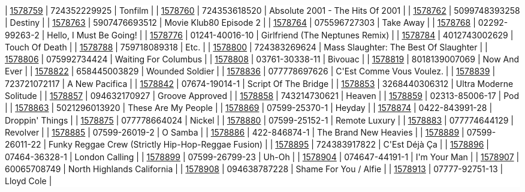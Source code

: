 | [1578759](https://www.discogs.com/release/1578759) | 724352229925 | Tonfilm |
| [1578760](https://www.discogs.com/release/1578760) | 724353618520 | Absolute 2001 - The Hits Of 2001 |
| [1578762](https://www.discogs.com/release/1578762) | 5099748393258 | Destiny |
| [1578763](https://www.discogs.com/release/1578763) | 5907476693512 | Movie Klub80 Episode 2 |
| [1578764](https://www.discogs.com/release/1578764) | 075596727303 | Take Away |
| [1578768](https://www.discogs.com/release/1578768) | 02292-99263-2 | Hello, I Must Be Going! |
| [1578776](https://www.discogs.com/release/1578776) | 01241-40016-10 | Girlfriend (The Neptunes Remix) |
| [1578784](https://www.discogs.com/release/1578784) | 4012743002629 | Touch Of Death |
| [1578788](https://www.discogs.com/release/1578788) | 759718089318 | Etc. |
| [1578800](https://www.discogs.com/release/1578800) | 724383269624 | Mass Slaughter: The Best Of Slaughter |
| [1578806](https://www.discogs.com/release/1578806) | 075992734424 | Waiting For Columbus |
| [1578808](https://www.discogs.com/release/1578808) | 03761-30338-11 | Bivouac |
| [1578819](https://www.discogs.com/release/1578819) | 8018139007069 | Now And Ever |
| [1578822](https://www.discogs.com/release/1578822) | 658445003829 | Wounded Soldier |
| [1578836](https://www.discogs.com/release/1578836) | 077778697626 | C'Est Comme Vous Voulez. |
| [1578839](https://www.discogs.com/release/1578839) | 723721072117 | A New Pacifica |
| [1578842](https://www.discogs.com/release/1578842) | 07674-19014-1 | Script Of The Bridge |
| [1578853](https://www.discogs.com/release/1578853) | 3268440306312 | Ultra Moderne Solitude |
| [1578857](https://www.discogs.com/release/1578857) | 094632170927 | Groove Approved |
| [1578858](https://www.discogs.com/release/1578858) | 743214730621 | Heaven |
| [1578859](https://www.discogs.com/release/1578859) | 02313-85006-17 | Pod |
| [1578863](https://www.discogs.com/release/1578863) | 5021296013920 | These Are My People |
| [1578869](https://www.discogs.com/release/1578869) | 07599-25370-1 | Heyday |
| [1578874](https://www.discogs.com/release/1578874) | 0422-843991-28 | Droppin' Things |
| [1578875](https://www.discogs.com/release/1578875) | 077778664024 | Nickel |
| [1578880](https://www.discogs.com/release/1578880) | 07599-25152-1 | Remote Luxury |
| [1578883](https://www.discogs.com/release/1578883) | 077774644129 | Revolver |
| [1578885](https://www.discogs.com/release/1578885) | 07599-26019-2 | O Samba |
| [1578886](https://www.discogs.com/release/1578886) | 422-846874-1 | The Brand New Heavies |
| [1578889](https://www.discogs.com/release/1578889) | 07599-26011-22 | Funky Reggae Crew (Strictly Hip-Hop-Reggae Fusion) |
| [1578895](https://www.discogs.com/release/1578895) | 724383917822 | C'Est Déjà Ça |
| [1578896](https://www.discogs.com/release/1578896) | 07464-36328-1 | London Calling |
| [1578899](https://www.discogs.com/release/1578899) | 07599-26799-23 | Uh-Oh |
| [1578904](https://www.discogs.com/release/1578904) | 074647-44191-1 | I'm Your Man |
| [1578907](https://www.discogs.com/release/1578907) | 60065708749 | North Highlands California |
| [1578908](https://www.discogs.com/release/1578908) | 094638787228 | Shame For You / Alfie |
| [1578913](https://www.discogs.com/release/1578913) | 07777-92751-13 | Lloyd Cole |